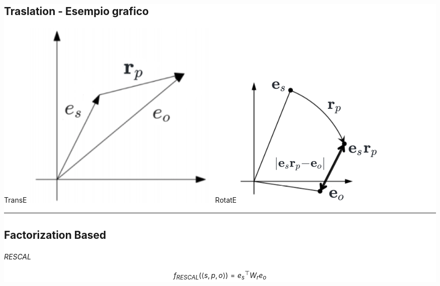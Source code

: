 ## **Traslation** - Esempio grafico

<div class="two-columns">
TransE
  <img src="img/transe.png" alt="Description of Image 1">
  RotatE
  <img src="img/rotate.png" alt="Description of Image 2">
</div>



---



## **Factorization** Based
*RESCAL*

$$
f_{RESCAL}(\langle s,p,o \rangle) = e_s^\top W_r e_o
$$ 
